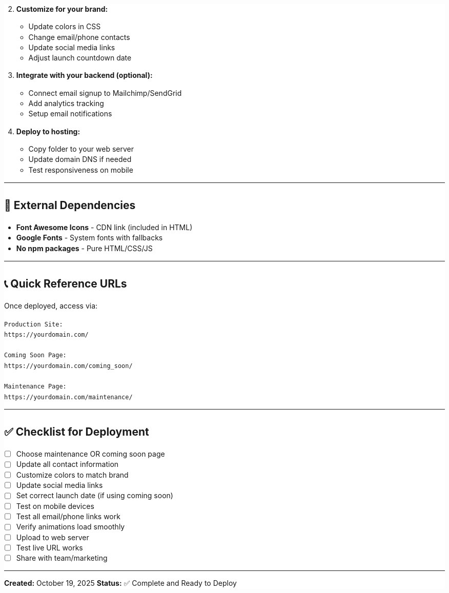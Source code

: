 2. **Customize for your brand:**
   - Update colors in CSS
   - Change email/phone contacts
   - Update social media links
   - Adjust launch countdown date

3. **Integrate with your backend (optional):**
   - Connect email signup to Mailchimp/SendGrid
   - Add analytics tracking
   - Setup email notifications

4. **Deploy to hosting:**
   - Copy folder to your web server
   - Update domain DNS if needed
   - Test responsiveness on mobile

---

## 🔗 External Dependencies

- **Font Awesome Icons** - CDN link (included in HTML)
- **Google Fonts** - System fonts with fallbacks
- **No npm packages** - Pure HTML/CSS/JS

---

## 📞 Quick Reference URLs

Once deployed, access via:

```
Production Site:
https://yourdomain.com/

Coming Soon Page:
https://yourdomain.com/coming_soon/

Maintenance Page:
https://yourdomain.com/maintenance/
```

---

## ✅ Checklist for Deployment

- [ ] Choose maintenance OR coming soon page
- [ ] Update all contact information
- [ ] Customize colors to match brand
- [ ] Update social media links
- [ ] Set correct launch date (if using coming soon)
- [ ] Test on mobile devices
- [ ] Test all email/phone links work
- [ ] Verify animations load smoothly
- [ ] Upload to web server
- [ ] Test live URL works
- [ ] Share with team/marketing

---

**Created:** October 19, 2025
**Status:** ✅ Complete and Ready to Deploy
